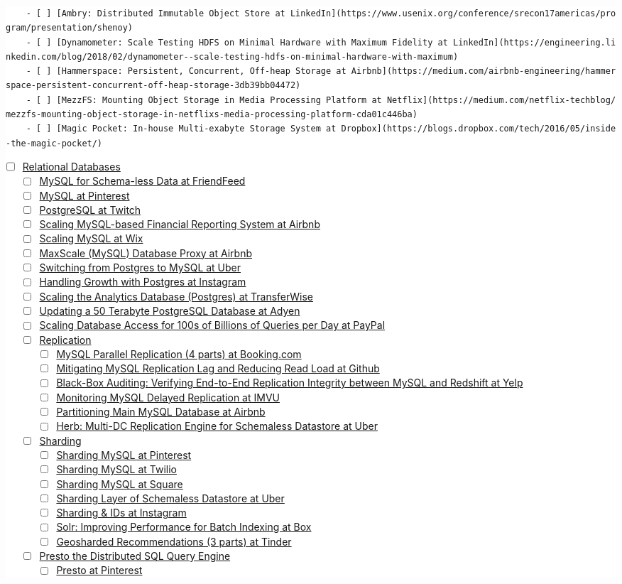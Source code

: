 		- [ ] [Ambry: Distributed Immutable Object Store at LinkedIn](https://www.usenix.org/conference/srecon17americas/program/presentation/shenoy)
		- [ ] [Dynamometer: Scale Testing HDFS on Minimal Hardware with Maximum Fidelity at LinkedIn](https://engineering.linkedin.com/blog/2018/02/dynamometer--scale-testing-hdfs-on-minimal-hardware-with-maximum)
		- [ ] [Hammerspace: Persistent, Concurrent, Off-heap Storage at Airbnb](https://medium.com/airbnb-engineering/hammerspace-persistent-concurrent-off-heap-storage-3db39bb04472)
		- [ ] [MezzFS: Mounting Object Storage in Media Processing Platform at Netflix](https://medium.com/netflix-techblog/mezzfs-mounting-object-storage-in-netflixs-media-processing-platform-cda01c446ba)	
		- [ ] [Magic Pocket: In-house Multi-exabyte Storage System at Dropbox](https://blogs.dropbox.com/tech/2016/05/inside-the-magic-pocket/)
- [ ] [Relational Databases](https://www.mysql.com/products/cluster/scalability.html)
	- [ ] [MySQL for Schema-less Data at FriendFeed](https://backchannel.org/blog/friendfeed-schemaless-mysql)
	- [ ] [MySQL at Pinterest](https://medium.com/@Pinterest_Engineering/learn-to-stop-using-shiny-new-things-and-love-mysql-3e1613c2ce14)
	- [ ] [PostgreSQL at Twitch](https://blog.twitch.tv/how-twitch-uses-postgresql-c34aa9e56f58)
	- [ ] [Scaling MySQL-based Financial Reporting System at Airbnb](https://medium.com/airbnb-engineering/tracking-the-money-scaling-financial-reporting-at-airbnb-6d742b80f040)
	- [ ] [Scaling MySQL at Wix](https://www.wix.engineering/single-post/scaling-to-100m-mysql-is-a-better-nosql)
	- [ ] [MaxScale (MySQL) Database Proxy at Airbnb](https://medium.com/airbnb-engineering/unlocking-horizontal-scalability-in-our-web-serving-tier-d907449cdbcf)
	- [ ] [Switching from Postgres to MySQL at Uber](https://eng.uber.com/mysql-migration/)
	- [ ] [Handling Growth with Postgres at Instagram](https://engineering.instagram.com/handling-growth-with-postgres-5-tips-from-instagram-d5d7e7ffdfcb)
	- [ ] [Scaling the Analytics Database (Postgres) at TransferWise](http://tech.transferwise.com/scaling-our-analytics-database/)
	- [ ] [Updating a 50 Terabyte PostgreSQL Database at Adyen](https://medium.com/adyen/updating-a-50-terabyte-postgresql-database-f64384b799e7)
	- [ ] [Scaling Database Access for 100s of Billions of Queries per Day at PayPal](https://medium.com/paypal-engineering/scaling-database-access-for-100s-of-billions-of-queries-per-day-paypal-introducing-hera-e192adacda54)
	- [ ] [Replication](https://m.alphasights.com/a-primer-on-database-replication-381b319cd032)		
		- [ ] [MySQL Parallel Replication (4 parts) at Booking.com](https://medium.com/booking-com-infrastructure/evaluating-mysql-parallel-replication-part-4-annex-under-the-hood-eb456cf8b2fb)
		- [ ] [Mitigating MySQL Replication Lag and Reducing Read Load at Github](https://githubengineering.com/mitigating-replication-lag-and-reducing-read-load-with-freno/)
		- [ ] [Black-Box Auditing: Verifying End-to-End Replication Integrity between MySQL and Redshift at Yelp](https://engineeringblog.yelp.com/2018/04/black-box-auditing.html)
		- [ ] [Monitoring MySQL Delayed Replication at IMVU](https://engineering.imvu.com/2013/01/09/monitoring-delayed-replication-with-a-focus-on-mysql/)
		- [ ] [Partitioning Main MySQL Database at Airbnb](https://medium.com/airbnb-engineering/how-we-partitioned-airbnb-s-main-database-in-two-weeks-55f7e006ff21)
		- [ ] [Herb: Multi-DC Replication Engine for Schemaless Datastore at Uber](https://eng.uber.com/herb-datacenter-replication/)
	- [ ] [Sharding](https://quabase.sei.cmu.edu/mediawiki/index.php/Shard_data_set_across_multiple_servers_(Range-based))
		- [ ] [Sharding MySQL at Pinterest](https://medium.com/@Pinterest_Engineering/sharding-pinterest-how-we-scaled-our-mysql-fleet-3f341e96ca6f)
		- [ ] [Sharding MySQL at Twilio](https://www.twilio.com/engineering/2014/06/26/how-we-replaced-our-data-pipeline-with-zero-downtime)
		- [ ] [Sharding MySQL at Square](https://medium.com/square-corner-blog/sharding-cash-10280fa3ef3b)
		- [ ] [Sharding Layer of Schemaless Datastore at Uber](https://eng.uber.com/schemaless-rewrite/)
		- [ ] [Sharding & IDs at Instagram](https://instagram-engineering.com/sharding-ids-at-instagram-1cf5a71e5a5c)
		- [ ] [Solr: Improving Performance for Batch Indexing at Box](https://blog.box.com/blog/solr-improving-performance-batch-indexing/)	
		- [ ] [Geosharded Recommendations (3 parts) at Tinder](https://medium.com/tinder-engineering/geosharded-recommendations-part-3-consistency-2d2cb2f0594b)
	- [ ] [Presto the Distributed SQL Query Engine](https://research.fb.com/wp-content/uploads/2019/03/Presto-SQL-on-Everything.pdf?)
		- [ ] [Presto at Pinterest](https://medium.com/@Pinterest_Engineering/presto-at-pinterest-a8bda7515e52)